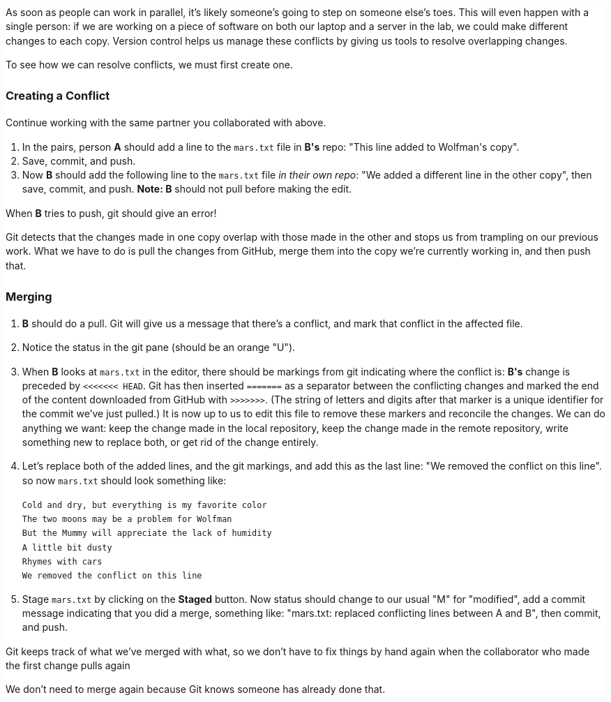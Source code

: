 As soon as people can work in parallel, it’s likely someone’s going to step on someone else’s toes. This will even happen with a single person: if we are working on a piece of software on both our laptop and a server in the lab, we could make different changes to each copy. Version control helps us manage these conflicts by giving us tools to resolve overlapping changes.

To see how we can resolve conflicts, we must first create one.

### Creating a Conflict 
Continue working with the same partner you collaborated with above.

1.  In the pairs, person **A** should add a line to the `mars.txt` file in **B's** repo: "This line added to Wolfman's copy".
2.  Save, commit, and push.
3.  Now **B** should add the following line to the `mars.txt` file *in their own repo*: "We added a different line in the other copy", then save, commit, and push. **Note: B** should not pull before making the edit.

When **B** tries to push, git should give an error!

Git detects that the changes made in one copy overlap with those made in the other and stops us from trampling on our previous work. What we have to do is pull the changes from GitHub, merge them into the copy we’re currently working in, and then push that.

### Merging

1.  **B** should do a pull. Git will give us a message that there’s a conflict, and mark that conflict in the affected file.
2.  Notice the status in the git pane (should be an orange "U").
3.  When **B** looks at `mars.txt` in the editor, there should be markings from git indicating where the conflict is: **B's** change is preceded by `<<<<<<< HEAD`. Git has then inserted `=======` as a separator between the conflicting changes and marked the end of the content downloaded from GitHub with `>>>>>>>`. (The string of letters and digits after that marker is a unique identifier for the commit we’ve just pulled.) It is now up to us to edit this file to remove these markers and reconcile the changes. We can do anything we want: keep the change made in the local repository, keep the change made in the remote repository, write something new to replace both, or get rid of the change entirely.
4.  Let’s replace both of the added lines, and the git markings, and add this as the last line: "We removed the conflict on this line". so now `mars.txt` should look something like:

        Cold and dry, but everything is my favorite color
        The two moons may be a problem for Wolfman
        But the Mummy will appreciate the lack of humidity
        A little bit dusty
        Rhymes with cars
        We removed the conflict on this line

5.  Stage `mars.txt` by clicking on the **Staged** button. Now status should change to our usual "M" for "modified", add a commit message indicating that you did a merge, something like: "mars.txt: replaced conflicting lines between A and B", then commit, and push.

Git keeps track of what we’ve merged with what, so we don’t have to fix things by hand again when the collaborator who made the first change pulls again

We don’t need to merge again because Git knows someone has already done that.
